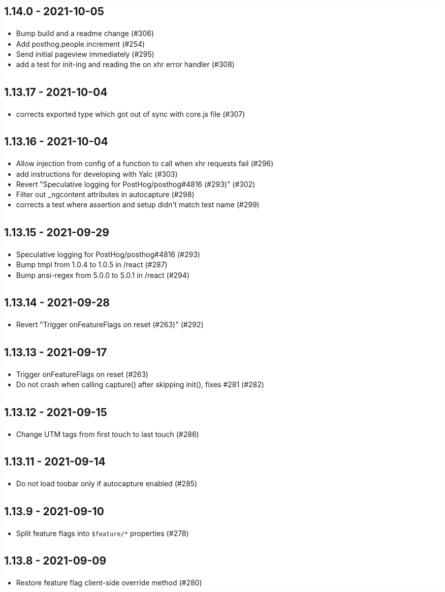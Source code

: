 ## 1.14.0 - 2021-10-05

- Bump build and a readme change (#306)
- Add posthog.people.increment (#254)
- Send initial pageview immediately (#295)
- add a test for init-ing and reading the on xhr error handler (#308)

## 1.13.17 - 2021-10-04

- corrects exported type which got out of sync with core.js file (#307)

## 1.13.16 - 2021-10-04

- Allow injection from config of a function to call when xhr requests fail (#296)
- add instructions for developing with Yalc (#303)
- Revert "Speculative logging for PostHog/posthog#4816 (#293)" (#302)
- Filter out _ngcontent attributes in autocapture (#298)
- corrects a test where assertion and setup didn't match test name (#299)

## 1.13.15 - 2021-09-29

- Speculative logging for PostHog/posthog#4816 (#293)
- Bump tmpl from 1.0.4 to 1.0.5 in /react (#287)
- Bump ansi-regex from 5.0.0 to 5.0.1 in /react (#294)

## 1.13.14 - 2021-09-28

- Revert "Trigger onFeatureFlags on reset (#263)" (#292)

## 1.13.13 - 2021-09-17

- Trigger onFeatureFlags on reset (#263)
- Do not crash when calling capture() after skipping init(), fixes #281 (#282)

## 1.13.12 - 2021-09-15

- Change UTM tags from first touch to last touch (#286)

## 1.13.11 - 2021-09-14

- Do not load toobar only if autocapture enabled (#285)

## 1.13.9 - 2021-09-10

- Split feature flags into `$feature/*` properties (#278)

## 1.13.8 - 2021-09-09

- Restore feature flag client-side override method (#280)
